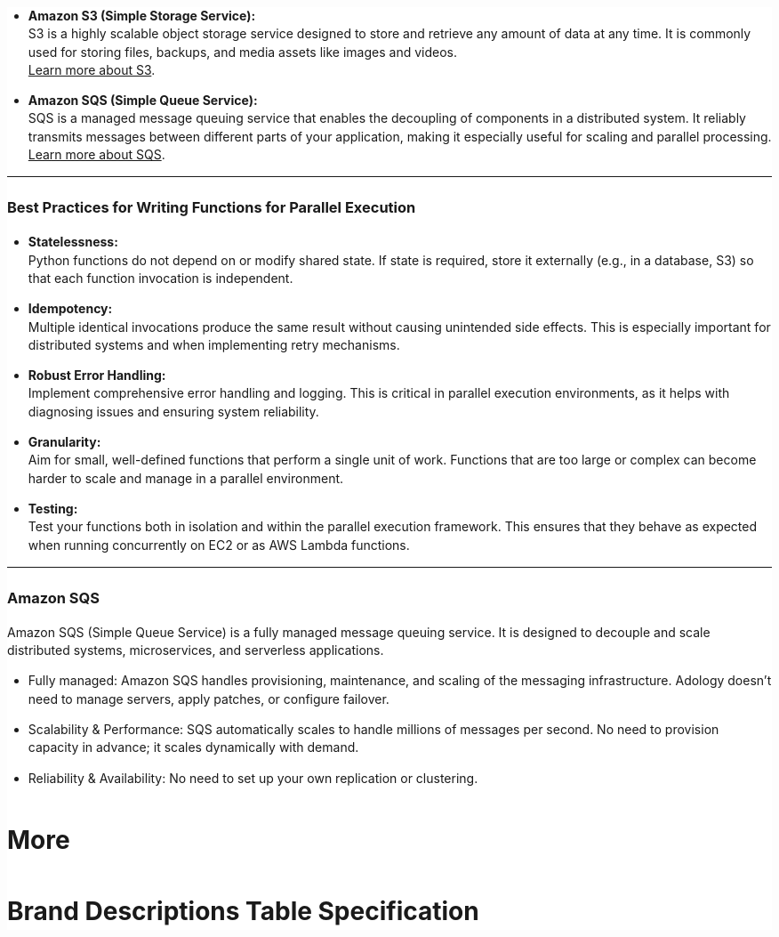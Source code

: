 - **Amazon S3 (Simple Storage Service):**  
  S3 is a highly scalable object storage service designed to store and retrieve any amount of data at any time. It is commonly used for storing files, backups, and media assets like images and videos.  
  [Learn more about S3](https://docs.aws.amazon.com/s3/).

- **Amazon SQS (Simple Queue Service):**  
  SQS is a managed message queuing service that enables the decoupling of components in a distributed system. It reliably transmits messages between different parts of your application, making it especially useful for scaling and parallel processing.  
  [Learn more about SQS](https://docs.aws.amazon.com/sqs/).

---

### Best Practices for Writing Functions for Parallel Execution

- **Statelessness:**  
  Python functions do not depend on or modify shared state. If state is required, store it externally (e.g., in a database, S3) so that each function invocation is independent.

- **Idempotency:**  
  Multiple identical invocations produce the same result without causing unintended side effects. This is especially important for distributed systems and when implementing retry mechanisms.

- **Robust Error Handling:**  
  Implement comprehensive error handling and logging. This is critical in parallel execution environments, as it helps with diagnosing issues and ensuring system reliability.

- **Granularity:**  
  Aim for small, well-defined functions that perform a single unit of work. Functions that are too large or complex can become harder to scale and manage in a parallel environment.

- **Testing:**  
  Test your functions both in isolation and within the parallel execution framework. This ensures that they behave as expected when running concurrently on EC2 or as AWS Lambda functions.
---

### Amazon SQS
 Amazon SQS (Simple Queue Service) is a fully managed message queuing service. It is designed to decouple and scale distributed systems, microservices, and serverless applications.
 
 - Fully managed:  Amazon SQS handles provisioning, maintenance, and scaling of the messaging infrastructure. Adology doesn’t need to manage servers, apply patches, or configure failover.

- Scalability & Performance: SQS automatically scales to handle millions of messages per second.  No need to provision capacity in advance; it scales dynamically with demand.

- Reliability & Availability: No need to set up your own replication or clustering.


# More

# Brand Descriptions Table Specification

